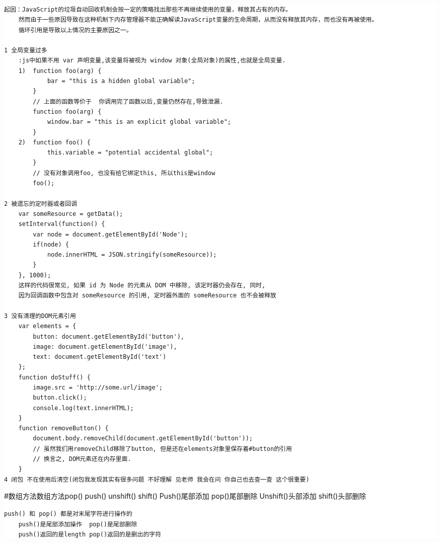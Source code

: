 	起因：JavaScript的垃圾自动回收机制会按一定的策略找出那些不再继续使用的变量，释放其占有的内存。
		然而由于一些原因导致在这种机制下内存管理器不能正确解读JavaScript变量的生命周期，从而没有释放其内存，而也没有再被使用。
		循环引用是导致以上情况的主要原因之一。
	 			
	1 全局变量过多
		:js中如果不用 var 声明变量,该变量将被视为 window 对象(全局对象)的属性,也就是全局变量.
		1)  function foo(arg) {
			    bar = "this is a hidden global variable";
			}
			// 上面的函数等价于  你调用完了函数以后,变量仍然存在,导致泄漏.
			function foo(arg) {
			    window.bar = "this is an explicit global variable";
			}
		2) 	function foo() {
			    this.variable = "potential accidental global";
			}
			// 没有对象调用foo, 也没有给它绑定this, 所以this是window
			foo();
			
	2 被遗忘的定时器或者回调
		var someResource = getData();
		setInterval(function() {
		    var node = document.getElementById('Node');
		    if(node) {
		        node.innerHTML = JSON.stringify(someResource));
		    }
		}, 1000);
		这样的代码很常见, 如果 id 为 Node 的元素从 DOM 中移除, 该定时器仍会存在, 同时, 
		因为回调函数中包含对 someResource 的引用, 定时器外面的 someResource 也不会被释放
	
	3 没有清理的DOM元素引用
		var elements = {
		    button: document.getElementById('button'),
		    image: document.getElementById('image'),
		    text: document.getElementById('text')
		};
		function doStuff() {
		    image.src = 'http://some.url/image';
		    button.click();
		    console.log(text.innerHTML);
		}
		function removeButton() {
		    document.body.removeChild(document.getElementById('button'));
		    // 虽然我们用removeChild移除了button, 但是还在elements对象里保存着#button的引用
		    // 换言之, DOM元素还在内存里面.
		}
	4 闭包 不在使用后清空(闭包我发现其实有很多问题 不好理解 见老师 我会在问 你自己也去查一查 这个很重要)
	
#数组方法数组方法pop() push() unshift() shift()
	Push()尾部添加 pop()尾部删除
	Unshift()头部添加 shift()头部删除
	
	push() 和 pop() 都是对末尾字符进行操作的 
		push()是尾部添加操作  pop()是尾部删除
		push()返回的是length pop()返回的是删出的字符
		